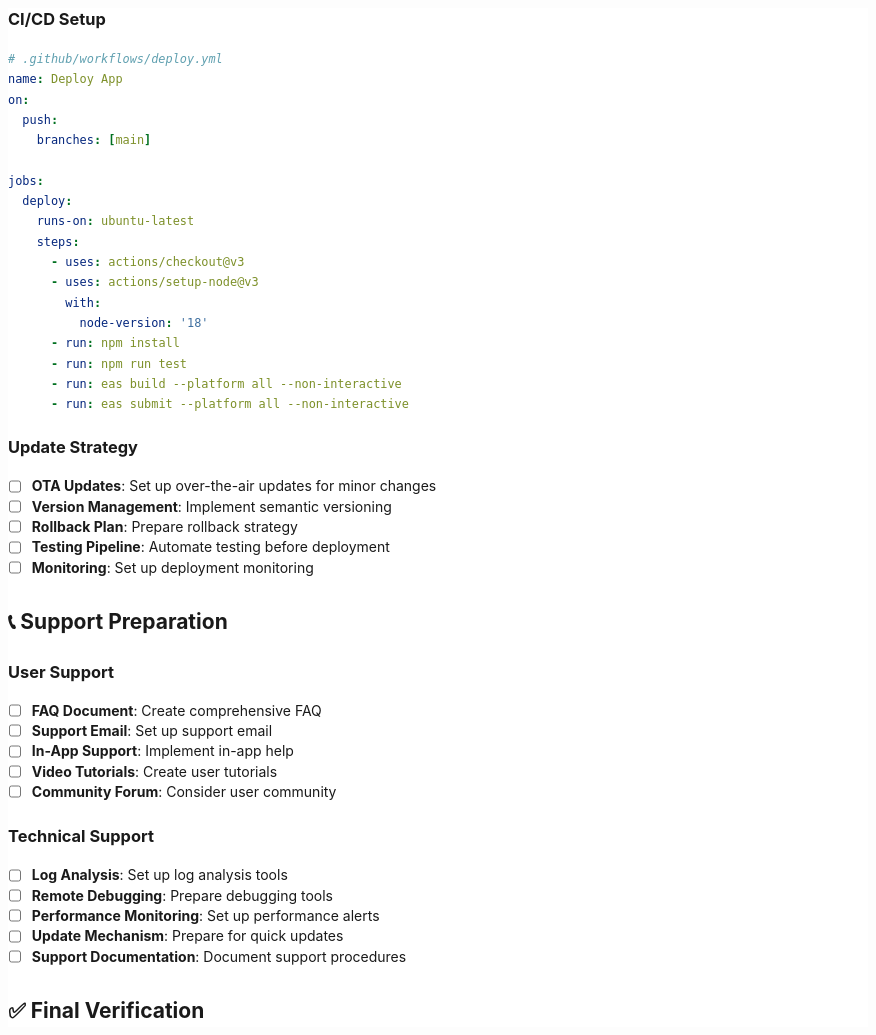### CI/CD Setup

```yaml
# .github/workflows/deploy.yml
name: Deploy App
on:
  push:
    branches: [main]

jobs:
  deploy:
    runs-on: ubuntu-latest
    steps:
      - uses: actions/checkout@v3
      - uses: actions/setup-node@v3
        with:
          node-version: '18'
      - run: npm install
      - run: npm run test
      - run: eas build --platform all --non-interactive
      - run: eas submit --platform all --non-interactive
```

### Update Strategy

- [ ] **OTA Updates**: Set up over-the-air updates for minor changes
- [ ] **Version Management**: Implement semantic versioning
- [ ] **Rollback Plan**: Prepare rollback strategy
- [ ] **Testing Pipeline**: Automate testing before deployment
- [ ] **Monitoring**: Set up deployment monitoring

## 📞 Support Preparation

### User Support

- [ ] **FAQ Document**: Create comprehensive FAQ
- [ ] **Support Email**: Set up support email
- [ ] **In-App Support**: Implement in-app help
- [ ] **Video Tutorials**: Create user tutorials
- [ ] **Community Forum**: Consider user community

### Technical Support

- [ ] **Log Analysis**: Set up log analysis tools
- [ ] **Remote Debugging**: Prepare debugging tools
- [ ] **Performance Monitoring**: Set up performance alerts
- [ ] **Update Mechanism**: Prepare for quick updates
- [ ] **Support Documentation**: Document support procedures

## ✅ Final Verification
